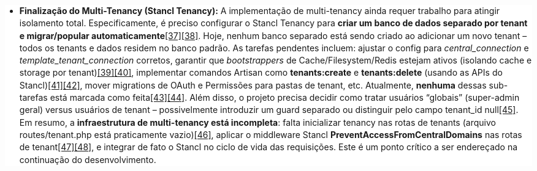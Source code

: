 * **Finalização do Multi-Tenancy (Stancl Tenancy):** A implementação de multi-tenancy ainda requer trabalho para atingir isolamento total. Especificamente, é preciso configurar o Stancl Tenancy para **criar um banco de dados separado por tenant e migrar/popular automaticamente**[\[37\]](https://github.com/tiagohaasouza/hero/blob/c5dad2d2382219f1f1dae87a9bdb01d0e2424128/.roadmaps/api/03-multi-tenancy-stancl-tenancy.md#L25-L31)[\[38\]](https://github.com/tiagohaasouza/hero/blob/c5dad2d2382219f1f1dae87a9bdb01d0e2424128/.roadmaps/api/03-multi-tenancy-stancl-tenancy.md#L29-L37). Hoje, nenhum banco separado está sendo criado ao adicionar um novo tenant – todos os tenants e dados residem no banco padrão. As tarefas pendentes incluem: ajustar o config para *central\_connection* e *template\_tenant\_connection* corretos, garantir que *bootstrappers* de Cache/Filesystem/Redis estejam ativos (isolando cache e storage por tenant)[\[39\]](https://github.com/tiagohaasouza/hero/blob/c5dad2d2382219f1f1dae87a9bdb01d0e2424128/.roadmaps/api/03-multi-tenancy-stancl-tenancy.md#L9-L17)[\[40\]](https://github.com/tiagohaasouza/hero/blob/c5dad2d2382219f1f1dae87a9bdb01d0e2424128/.roadmaps/api/03-multi-tenancy-stancl-tenancy.md#L11-L19), implementar comandos Artisan como **tenants:create** e **tenants:delete** (usando as APIs do Stancl)[\[41\]](https://github.com/tiagohaasouza/hero/blob/c5dad2d2382219f1f1dae87a9bdb01d0e2424128/.roadmaps/api/03-multi-tenancy-stancl-tenancy.md#L25-L33)[\[42\]](https://github.com/tiagohaasouza/hero/blob/c5dad2d2382219f1f1dae87a9bdb01d0e2424128/.roadmaps/api/03-multi-tenancy-stancl-tenancy.md#L33-L41), mover migrations de OAuth e Permissões para pastas de tenant, etc. Atualmente, **nenhuma** dessas sub-tarefas está marcada como feita[\[43\]](https://github.com/tiagohaasouza/hero/blob/c5dad2d2382219f1f1dae87a9bdb01d0e2424128/.roadmaps/api/03-multi-tenancy-stancl-tenancy.md#L7-L15)[\[44\]](https://github.com/tiagohaasouza/hero/blob/c5dad2d2382219f1f1dae87a9bdb01d0e2424128/.roadmaps/api/03-multi-tenancy-stancl-tenancy.md#L15-L23). Além disso, o projeto precisa decidir como tratar usuários “globais” (super-admin geral) versus usuários de tenant – possivelmente introduzir um guard separado ou distinguir pelo campo tenant\_id null[\[45\]](https://github.com/tiagohaasouza/hero/blob/c5dad2d2382219f1f1dae87a9bdb01d0e2424128/.roadmaps/api/03-multi-tenancy-stancl-tenancy.md#L43-L49). Em resumo, a **infraestrutura de multi-tenancy está incompleta**: falta inicializar tenancy nas rotas de tenants (arquivo routes/tenant.php está praticamente vazio)[\[46\]](https://github.com/tiagohaasouza/hero/blob/c5dad2d2382219f1f1dae87a9bdb01d0e2424128/api/routes/tenant.php#L20-L27), aplicar o middleware Stancl **PreventAccessFromCentralDomains** nas rotas de tenant[\[47\]](https://github.com/tiagohaasouza/hero/blob/c5dad2d2382219f1f1dae87a9bdb01d0e2424128/.roadmaps/api/03-multi-tenancy-stancl-tenancy.md#L19-L23)[\[48\]](https://github.com/tiagohaasouza/hero/blob/c5dad2d2382219f1f1dae87a9bdb01d0e2424128/.roadmaps/api/03-multi-tenancy-stancl-tenancy.md#L21-L29), e integrar de fato o Stancl no ciclo de vida das requisições. Este é um ponto crítico a ser endereçado na continuação do desenvolvimento.
